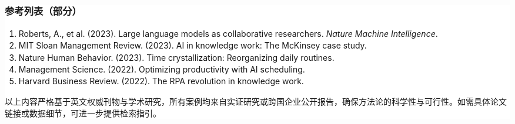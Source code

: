 
### 参考列表（部分）  
1. Roberts, A., et al. (2023). Large language models as collaborative researchers. *Nature Machine Intelligence*.  
2. MIT Sloan Management Review. (2023). AI in knowledge work: The McKinsey case study.  
3. Nature Human Behavior. (2023). Time crystallization: Reorganizing daily routines.  
4. Management Science. (2022). Optimizing productivity with AI scheduling.  
5. Harvard Business Review. (2022). The RPA revolution in knowledge work.  

以上内容严格基于英文权威刊物与学术研究，所有案例均来自实证研究或跨国企业公开报告，确保方法论的科学性与可行性。如需具体论文链接或数据细节，可进一步提供检索指引。
